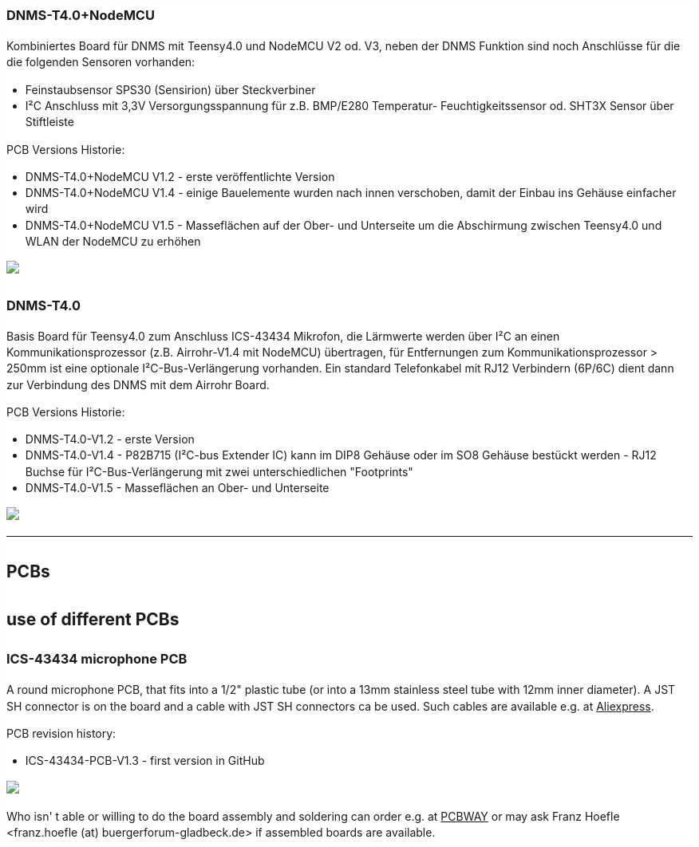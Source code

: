 
### DNMS-T4.0+NodeMCU
Kombiniertes Board für DNMS mit Teensy4.0 und NodeMCU V2 od. V3, neben der DNMS Funktion sind noch Anschlüsse für die die folgenden Sensoren vorhanden:
- Feinstaubsensor SPS30 (Sensirion) über Steckverbiner
- I²C Anschluss mit 3,3V Versorgungsspannung für z.B. BMP/E280 Temperatur- Feuchtigkeitssensor od. SHT3X Sensor über Stiftleiste

PCB Versions Historie:
- DNMS-T4.0+NodeMCU V1.2 - erste veröffentlichte Version
- DNMS-T4.0+NodeMCU V1.4 - einige Bauelemente wurden nach innen verschoben, damit der Einbau ins Gehäuse einfacher wird
- DNMS-T4.0+NodeMCU V1.5 - Masseflächen auf der Ober- und Unterseite um die Abschirmung zwischen Teensy4.0 und WLAN der NodeMCU zu erhöhen

<img src="images/DNMS-T4.0+NodeMCU-V1.5.jpg"><br>


### DNMS-T4.0
Basis Board für Teensy4.0 zum Anschluss ICS-43434 Mikrofon, die Lärmwerte werden über I²C an einen Kommunikationsprozessor (z.B. Airrohr-V1.4 mit NodeMCU) übertragen, für Entfernungen zum Kommunikationsprozessor > 250mm ist eine optionale I²C-Bus-Verlängerung vorhanden. Ein standard Telefonkabel mit RJ12 Verbindern (6P/6C) dient dann zur Verbindung des DNMS mit dem Airrohr Board.

PCB Versions Historie:
- DNMS-T4.0-V1.2 - erste Version
- DNMS-T4.0-V1.4 - P82B715 (I²C-bus Extender IC) kann im DIP8 Gehäuse oder im SO8 Gehäuse bestückt werden
				 - RJ12 Buchse für I²C-Bus-Verlängerung mit zwei unterschiedlichen "Footprints"
- DNMS-T4.0-V1.5 - Masseflächen an Ober- und Unterseite

<img src="images/DNMS.T4.0-V1.4.jpg"><br>


----------------------------------------------------------------------------------------------------------------
## PCBs


## use of different PCBs

### ICS-43434 microphone PCB
A round microphone PCB, that fits into a 1/2" plastic tube (or into a 13mm stainless steel tube with 12mm inner diameter). A JST SH connector is on the board and a cable with JST SH connectors ca be used. Such cables are available e.g. at [Aliexpress](https://de.aliexpress.com/item/33013143346.html?spm=a2g0s.9042311.0.0.b4924c4dbhEWkt).

PCB revision history:
- ICS-43434-PCB-V1.3 - first version in GitHub

<img src="images/ICS-43434 V1.2 PCB bestückt.jpg"><br>

Who isn' t able or willing to do the board assembly and soldering can order e.g. at [PCBWAY](https://www.pcbway.com/) or may ask Franz Hoefle  <franz.hoefle (at) buergerforum-gladbeck.de>  if assembled boards are available.

